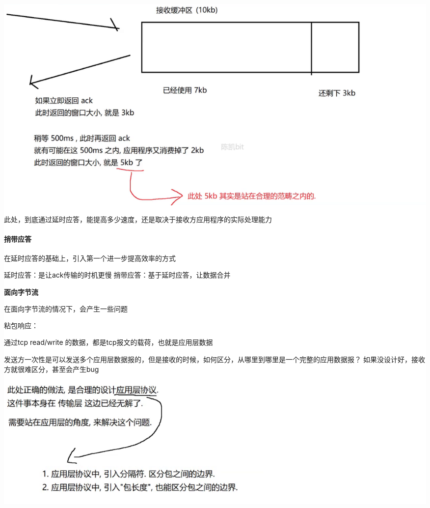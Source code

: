 ![image-20230819163802614](网络原理.assets/image-20230819163802614.png)

此处，到底通过延时应答，能提高多少速度，还是取决于接收方应用程序的实际处理能力



#### 捎带应答

在延时应答的基础上，引入第一个进一步提高效率的方式

延时应答：是让ack传输的时机更慢      捎带应答：基于延时应答，让数据合并



**面向字节流**

在面向字节流的情况下，会产生一些问题

粘包响应：

通过tcp read/write 的数据，都是tcp报文的载荷，也就是应用层数据

发送方一次性是可以发送多个应用层数据报的，但是接收的时候，如何区分，从哪里到哪里是一个完整的应用数据报？  如果没设计好，接收方就很难区分，甚至会产生bug

<img src="网络原理.assets/image-20230819173324679.png" alt="image-20230819173324679" style="zoom:80%;" />
